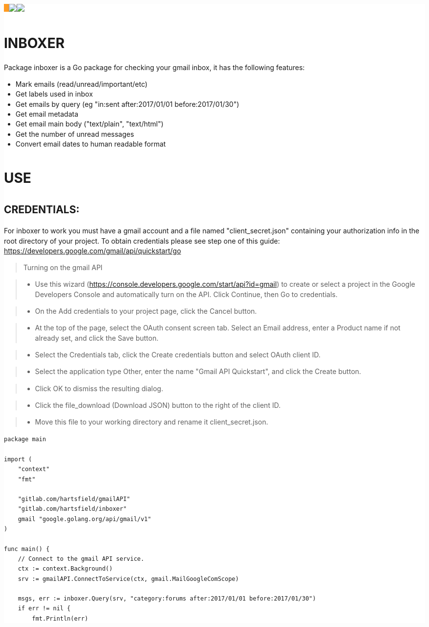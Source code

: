 [//]: # (Copyright [c] 2017 J. Hartsfield)

[//]: # (Permission is hereby granted, free of charge, to any person obtaining a copy)
[//]: # (of this software and associated documentation files [the "Software"], to deal)
[//]: # (in the Software without restriction, including without limitation the rights)
[//]: # (to use, copy, modify, merge, publish, distribute, sublicense, and/or sell)
[//]: # (copies of the Software, and to permit persons to whom the Software is)
[//]: # (furnished to do so, subject to the following conditions:)

[//]: # (The above copyright notice and this permission notice shall be included in all)
[//]: # (copies or substantial portions of the Software.)

[//]: # (THE SOFTWARE IS PROVIDED "AS IS", WITHOUT WARRANTY OF ANY KIND, EXPRESS OR)
[//]: # (IMPLIED, INCLUDING BUT NOT LIMITED TO THE WARRANTIES OF MERCHANTABILITY,)
[//]: # (FITNESS FOR A PARTICULAR PURPOSE AND NONINFRINGEMENT. IN NO EVENT SHALL THE)
[//]: # (AUTHORS OR COPYRIGHT HOLDERS BE LIABLE FOR ANY CLAIM, DAMAGES OR OTHER)
[//]: # (LIABILITY, WHETHER IN AN ACTION OF CONTRACT, TORT OR OTHERWISE, ARISING FROM,)
[//]: # (OUT OF OR IN CONNECTION WITH THE SOFTWARE OR THE USE OR OTHER DEALINGS IN THE)
[//]: # (SOFTWARE.)

<img src="https://i.imgur.com/E4ocP1N.png" height="180em" style="border-left: 10px solid #ff9b22;"><img src="https://golang.org/doc/gopher/appenginegopher.jpg" height="180em">

# INBOXER

Package inboxer is a Go package for checking your gmail inbox, it has the following features:

  - Mark emails (read/unread/important/etc)
  - Get labels used in inbox
  - Get emails by query (eg "in:sent after:2017/01/01 before:2017/01/30")
  - Get email metadata
  - Get email main body ("text/plain", "text/html")
  - Get the number of unread messages
  - Convert email dates to human readable format

#  USE
## CREDENTIALS:

For inboxer to work you must have a gmail account and a file named "client_secret.json" containing your authorization info in the root directory of your project. To obtain credentials please see step one of this guide: https://developers.google.com/gmail/api/quickstart/go

 > Turning on the gmail API

 > - Use this wizard (https://console.developers.google.com/start/api?id=gmail) to create or select a project in the Google Developers Console and automatically turn on the API. Click Continue, then Go to credentials.
 
 > - On the Add credentials to your project page, click the Cancel button.
 
 > - At the top of the page, select the OAuth consent screen tab. Select an Email address, enter a Product name if not already set, and click the Save button.
 
 > - Select the Credentials tab, click the Create credentials button and select OAuth client ID.
 
 > - Select the application type Other, enter the name "Gmail API Quickstart", and click the Create button.
 
 > - Click OK to dismiss the resulting dialog.
 
 > - Click the file_download (Download JSON) button to the right of the client ID.
 
 > - Move this file to your working directory and rename it client_secret.json.

```
package main

import (
	"context"
	"fmt"

	"gitlab.com/hartsfield/gmailAPI"
	"gitlab.com/hartsfield/inboxer"
	gmail "google.golang.org/api/gmail/v1"
)

func main() {
	// Connect to the gmail API service.
	ctx := context.Background()
	srv := gmailAPI.ConnectToService(ctx, gmail.MailGoogleComScope)

	msgs, err := inboxer.Query(srv, "category:forums after:2017/01/01 before:2017/01/30")
	if err != nil {
		fmt.Println(err)
```